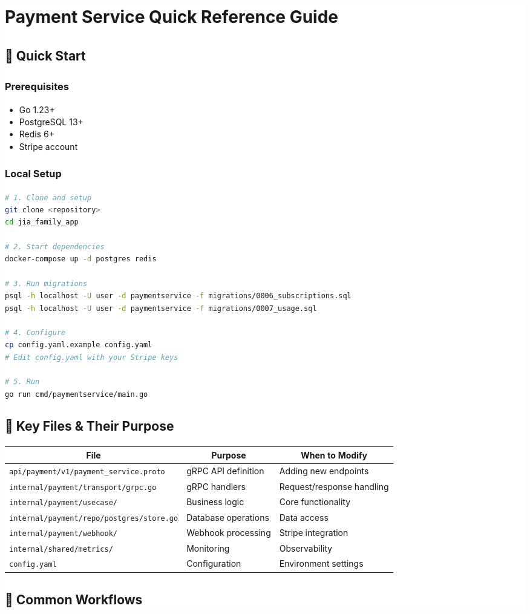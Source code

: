# Payment Service Quick Reference Guide

## 🚀 Quick Start

### Prerequisites
- Go 1.23+
- PostgreSQL 13+
- Redis 6+
- Stripe account

### Local Setup
```bash
# 1. Clone and setup
git clone <repository>
cd jia_family_app

# 2. Start dependencies
docker-compose up -d postgres redis

# 3. Run migrations
psql -h localhost -U user -d paymentservice -f migrations/0006_subscriptions.sql
psql -h localhost -U user -d paymentservice -f migrations/0007_usage.sql

# 4. Configure
cp config.yaml.example config.yaml
# Edit config.yaml with your Stripe keys

# 5. Run
go run cmd/paymentservice/main.go
```

## 📁 Key Files & Their Purpose

| File | Purpose | When to Modify |
|------|--------|----------------|
| `api/payment/v1/payment_service.proto` | gRPC API definition | Adding new endpoints |
| `internal/payment/transport/grpc.go` | gRPC handlers | Request/response handling |
| `internal/payment/usecase/` | Business logic | Core functionality |
| `internal/payment/repo/postgres/store.go` | Database operations | Data access |
| `internal/payment/webhook/` | Webhook processing | Stripe integration |
| `internal/shared/metrics/` | Monitoring | Observability |
| `config.yaml` | Configuration | Environment settings |

## 🔄 Common Workflows
